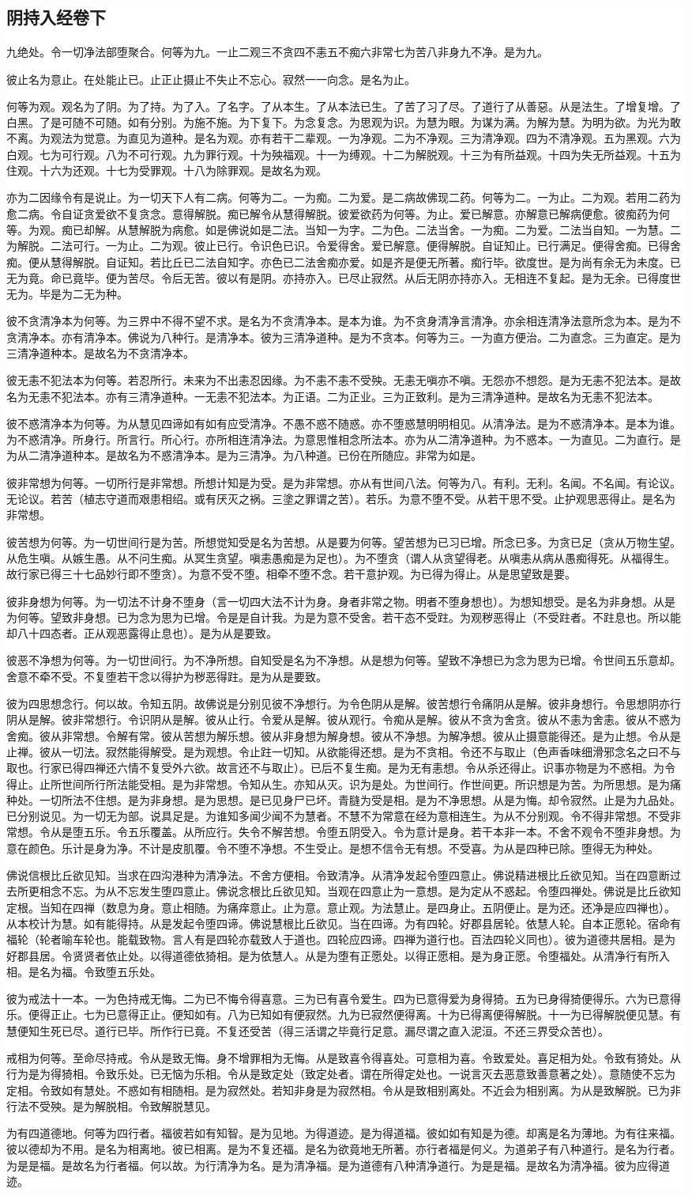 ## 阴持入经卷下

九绝处。令一切净法部堕聚合。何等为九。一止二观三不贪四不恚五不痴六非常七为苦八非身九不净。是为九。

彼止名为意止。在处能止已。止正止摄止不失止不忘心。寂然一一向念。是名为止。

何等为观。观名为了阴。为了持。为了入。了名字。了从本生。了从本法已生。了苦了习了尽。了道行了从善惡。从是法生。了增复增。了白黑。了是可随不可随。如有分别。为施不施。为下复下。为念复念。为思观为识。为慧为眼。为谋为满。为解为慧。为明为欲。为光为敢不离。为观法为觉意。为直见为道种。是名为观。亦有若干二辈观。一为净观。二为不净观。三为清净观。四为不清净观。五为黑观。六为白观。七为可行观。八为不可行观。九为罪行观。十为殃福观。十一为缚观。十二为解脱观。十三为有所益观。十四为失无所益观。十五为住观。十六为还观。十七为受罪观。十八为除罪观。是故名为观。

亦为二因缘令有是说止。为一切天下人有二病。何等为二。一为痴。二为爱。是二病故佛现二药。何等为二。一为止。二为观。若用二药为愈二病。令自证贪爱欲不复贪念。意得解脱。痴已解令从慧得解脱。彼爱欲药为何等。为止。爱已解意。亦解意已解病便愈。彼痴药为何等。为观。痴已却解。从慧解脱为病愈。如是佛说如是二法。当知一为字。二为色。二法当舍。一为痴。二为爱。二法当自知。一为慧。二为解脱。二法可行。一为止。二为观。彼止已行。令识色已识。令爱得舍。爱已解意。便得解脱。自证知止。已行满足。便得舍痴。已得舍痴。便从慧得解脱。自证知。若比丘已二法自知字。亦色已二法舍痴亦爱。如是齐是便无所著。痴行毕。欲度世。是为尚有余无为未度。已无为竟。命已竟毕。便为苦尽。令后无苦。彼以有是阴。亦持亦入。已尽止寂然。从后无阴亦持亦入。无相连不复起。是为无余。已得度世无为。毕是为二无为种。

彼不贪清净本为何等。为三界中不得不望不求。是名为不贪清净本。是本为谁。为不贪身清净言清净。亦余相连清净法意所念为本。是为不贪清净本。亦有清净本。佛说为八种行。是清净本。彼为三清净道种。是为不贪本。何等为三。一为直方便治。二为直念。三为直定。是为三清净道种本。是故名为不贪清净本。

彼无恚不犯法本为何等。若忍所行。未来为不出恚忍因缘。为不恚不恚不受殃。无恚无嗔亦不嗔。无怨亦不想怨。是为无恚不犯法本。是故名为无恚不犯法本。亦有三清净道种。一无恚不犯法本。为正语。二为正业。三为正致利。是为三清净道种。是故名为无恚不犯法本。

彼不惑清净本为何等。为从慧见四谛如有如有应受清净。不愚不惑不随惑。亦不堕惑慧明明相见。从清净法。是为不惑清净本。是本为谁。为不惑清净。所身行。所言行。所心行。亦所相连清净法。为意思惟相念所法本。亦为从二清净道种。为不惑本。一为直见。二为直行。是为从二清净道种本。是故名为不惑清净本。是为三清净。为八种道。已份在所随应。非常为如是。

彼非常想为何等。一切所行是非常想。所想计知是为受。是为非常想。亦从有世间八法。何等为八。有利。无利。名闻。不名闻。有论议。无论议。若苦（植志守道而艰患相绍。或有厌灭之祸。三塗之罪谓之苦）。若乐。为意不堕不受。从若干思不受。止护观思恶得止。是名为非常想。

彼苦想为何等。为一切世间行是为苦。所想觉知受是名为苦想。从是要为何等。望苦想为已习已增。所念已多。为贪已足（贪从万物生望。从危生嗔。从嫉生愚。从不问生痴。从冥生贪望。嗔恚愚痴是为足也）。为不堕贪（谓人从贪望得老。从嗔恚从病从愚痴得死。从福得生。故行家已得三十七品妙行即不堕贪）。为意不受不堕。相牵不堕不念。若干意护观。为已得为得止。从是思望致是要。

彼非身想为何等。为一切法不计身不堕身（言一切四大法不计为身。身者非常之物。明者不堕身想也）。为想知想受。是名为非身想。从是为何等。望致非身想。已为念为思为已增。令是是自计我。为是为意不受舍。若干态不受跓。为观秽恶得止（不受跓者。不跓息也。所以能却八十四态者。正从观恶露得止息也）。是为从是要致。

彼恶不净想为何等。为一切世间行。为不净所想。自知受是名为不净想。从是想为何等。望致不净想已为念为思为已增。令世间五乐意却。舍意不牵不受。不复堕若干念以得护为秽恶得跓。是为从是要致。

彼为四思想念行。何以故。令知五阴。故佛说是分别见彼不净想行。为令色阴从是解。彼苦想行令痛阴从是解。彼非身想行。令思想阴亦行阴从是解。彼非常想行。令识阴从是解。彼从止行。令爱从是解。彼从观行。令痴从是解。彼从不贪为舍贪。彼从不恚为舍恚。彼从不惑为舍痴。彼从非常想。令解有常。彼从苦想为解乐想。彼从非身想为解身想。彼从不净想。为解净想。彼从止摄意能得还。是为止想。令从是止禅。彼从一切法。寂然能得解受。是为观想。令止跓一切知。从欲能得还想。是为不贪相。令还不与取止（色声香味细滑邪念名之曰不与取也。行家已得四禅还六情不复受外六欲。故言还不与取止）。已后不复生痴。是为无有恚想。令从杀还得止。识事亦物是为不惑相。为令得止。止所世间所行所法能受相。是为非常想。令知从生。亦知从灭。识为是处。为世间行。作世间更。所识想是为苦。为所思想。是为痛种处。一切所法不住想。是为非身想。是为思想。是已见身尸已坏。青膖为受是相。是为不净思想。从是为悔。却令寂然。止是为九品处。已分别说见。为一切无为部。说具足是。为谁知多闻少闻不为慧者。不慧不为常意在经为意相连生。为从不分别观。令不得非常想。不受非常想。令从是堕五乐。令五乐覆盖。从所应行。失令不解苦想。令堕五阴受入。令为意计是身。若干本非一本。不舍不观令不堕非身想。为意在颜色。乐计是身为净。不计是皮肌覆。令不堕不净想。不生受止。是想不信令无有想。不受喜。为从是四种已除。堕得无为种处。

佛说信根比丘欲见知。当求在四沟港种为清净法。不舍方便相。令致清净。从清净发起令堕四意止。佛说精进根比丘欲见知。当在四意断过去所更相念不忘。为从不忘发生堕四意止。佛说念根比丘欲见知。当观在四意止为一意想。是为定从不惑起。令堕四禅处。佛说是比丘欲知定根。当知在四禅（数息为身。意止相随。为痛痒意止。止为意。意止观。为法慧止。是四身止。五阴便止。是为还。还净是应四禅也）。从本校计为慧。如有能得持。从是发起令堕四谛。佛说慧根比丘欲见。当在四谛。为有四轮。好郡县居轮。依慧人轮。自本正愿轮。宿命有福轮（轮者喻车轮也。能载致物。言人有是四轮亦载致人于道也。四轮应四谛。四禅为道行也。百法四轮义同也）。彼为道德共居相。是为好郡县居。令贤贤者依止处。以得道德依猗相。是为依慧人。从是为堕有正愿处。以得正愿相。是为身正愿。令堕福处。从清净行有所入相。是名为福。令致堕五乐处。

彼为戒法十一本。一为色持戒无悔。二为已不悔令得喜意。三为已有喜令爱生。四为已意得爱为身得猗。五为已身得猗便得乐。六为已意得乐。便得正止。七为已意得正止。便知如有。八为已知如有便寂然。九为已寂然便得离。十为已得离便得解脱。十一为已得解脱便见慧。有慧便知生死已尽。道行已毕。所作行已竟。不复还受苦（得三活谓之毕竟行足意。漏尽谓之直入泥洹。不还三界受众苦也）。

戒相为何等。至命尽持戒。令从是致无悔。身不增罪相为无悔。从是致喜令得喜处。可意相为喜。令致爱处。喜足相为处。令致有猗处。从行为是为得猗相。令致乐处。已无恼为乐相。令从是致定处（致定处者。谓在所得定处也。一说言灭去恶意致善意著之处）。意随使不忘为定相。令致如有慧处。不惑如有相随相。是为寂然处。若知非身是为寂然相。令从是致相别离处。不近会为相别离。为从是致解脱。已为非行法不受殃。是为解脱相。令致解脱慧见。

为有四道德地。何等为四行者。福彼若如有知智。是为见地。为得道迹。是为得道福。彼如如有知是为德。却离是名为薄地。为有往来福。彼以德却为不用。是名为相离地。彼已相离。是为不复还福。是名为欲竟地无所著。亦行者福是何义。为道弟子有八种道行。是名为行者。为是是福。是故名为行者福。何以故。为行清净为名。是为清净福。是为道德有八种清净道行。为是是福。是故名为清净福。彼为应得道迹。
